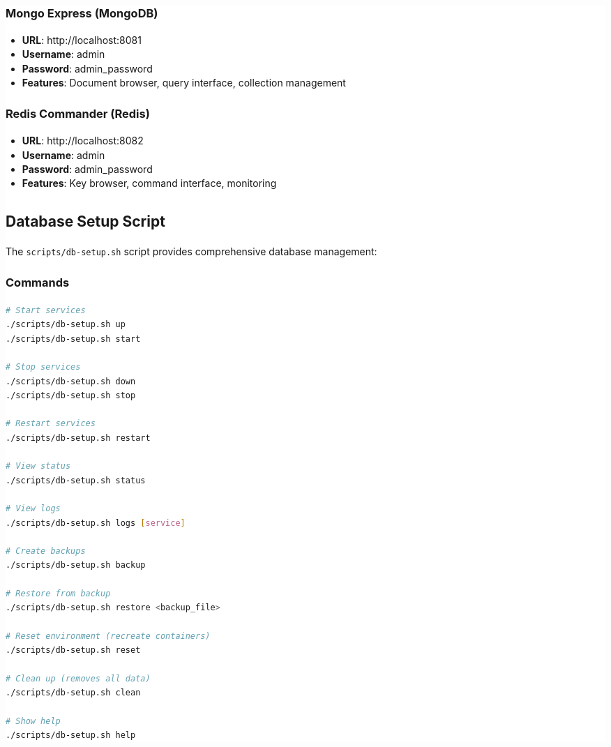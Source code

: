 ### Mongo Express (MongoDB)
- **URL**: http://localhost:8081
- **Username**: admin
- **Password**: admin_password
- **Features**: Document browser, query interface, collection management

### Redis Commander (Redis)
- **URL**: http://localhost:8082
- **Username**: admin
- **Password**: admin_password
- **Features**: Key browser, command interface, monitoring

## Database Setup Script

The `scripts/db-setup.sh` script provides comprehensive database management:

### Commands

```bash
# Start services
./scripts/db-setup.sh up
./scripts/db-setup.sh start

# Stop services
./scripts/db-setup.sh down
./scripts/db-setup.sh stop

# Restart services
./scripts/db-setup.sh restart

# View status
./scripts/db-setup.sh status

# View logs
./scripts/db-setup.sh logs [service]

# Create backups
./scripts/db-setup.sh backup

# Restore from backup
./scripts/db-setup.sh restore <backup_file>

# Reset environment (recreate containers)
./scripts/db-setup.sh reset

# Clean up (removes all data)
./scripts/db-setup.sh clean

# Show help
./scripts/db-setup.sh help
```
